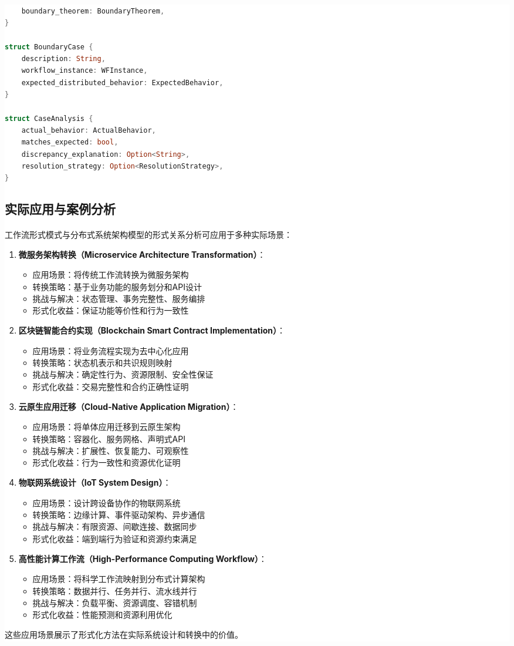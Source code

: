 ```rust
    boundary_theorem: BoundaryTheorem,
}

struct BoundaryCase {
    description: String,
    workflow_instance: WFInstance,
    expected_distributed_behavior: ExpectedBehavior,
}

struct CaseAnalysis {
    actual_behavior: ActualBehavior,
    matches_expected: bool,
    discrepancy_explanation: Option<String>,
    resolution_strategy: Option<ResolutionStrategy>,
}

```

## 实际应用与案例分析

工作流形式模式与分布式系统架构模型的形式关系分析可应用于多种实际场景：

1. **微服务架构转换（Microservice Architecture Transformation）**：
   - 应用场景：将传统工作流转换为微服务架构
   - 转换策略：基于业务功能的服务划分和API设计
   - 挑战与解决：状态管理、事务完整性、服务编排
   - 形式化收益：保证功能等价性和行为一致性

2. **区块链智能合约实现（Blockchain Smart Contract Implementation）**：
   - 应用场景：将业务流程实现为去中心化应用
   - 转换策略：状态机表示和共识规则映射
   - 挑战与解决：确定性行为、资源限制、安全性保证
   - 形式化收益：交易完整性和合约正确性证明

3. **云原生应用迁移（Cloud-Native Application Migration）**：
   - 应用场景：将单体应用迁移到云原生架构
   - 转换策略：容器化、服务网格、声明式API
   - 挑战与解决：扩展性、恢复能力、可观察性
   - 形式化收益：行为一致性和资源优化证明

4. **物联网系统设计（IoT System Design）**：
   - 应用场景：设计跨设备协作的物联网系统
   - 转换策略：边缘计算、事件驱动架构、异步通信
   - 挑战与解决：有限资源、间歇连接、数据同步
   - 形式化收益：端到端行为验证和资源约束满足

5. **高性能计算工作流（High-Performance Computing Workflow）**：
   - 应用场景：将科学工作流映射到分布式计算架构
   - 转换策略：数据并行、任务并行、流水线并行
   - 挑战与解决：负载平衡、资源调度、容错机制
   - 形式化收益：性能预测和资源利用优化

这些应用场景展示了形式化方法在实际系统设计和转换中的价值。
